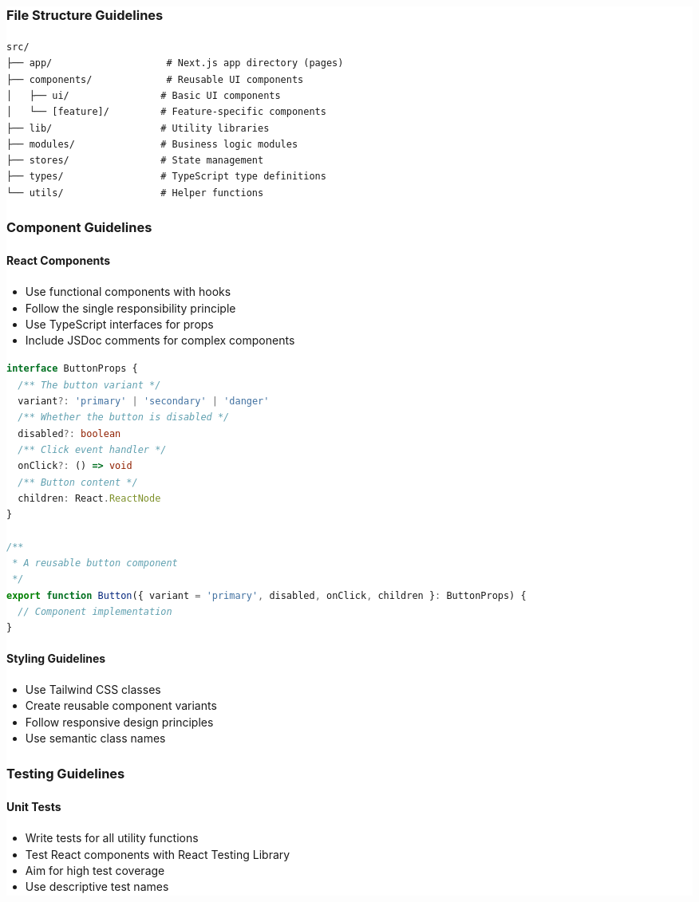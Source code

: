 ### File Structure Guidelines

```
src/
├── app/                    # Next.js app directory (pages)
├── components/             # Reusable UI components
│   ├── ui/                # Basic UI components
│   └── [feature]/         # Feature-specific components
├── lib/                   # Utility libraries
├── modules/               # Business logic modules
├── stores/                # State management
├── types/                 # TypeScript type definitions
└── utils/                 # Helper functions
```

### Component Guidelines

#### React Components
- Use functional components with hooks
- Follow the single responsibility principle
- Use TypeScript interfaces for props
- Include JSDoc comments for complex components

```typescript
interface ButtonProps {
  /** The button variant */
  variant?: 'primary' | 'secondary' | 'danger'
  /** Whether the button is disabled */
  disabled?: boolean
  /** Click event handler */
  onClick?: () => void
  /** Button content */
  children: React.ReactNode
}

/**
 * A reusable button component
 */
export function Button({ variant = 'primary', disabled, onClick, children }: ButtonProps) {
  // Component implementation
}
```

#### Styling Guidelines
- Use Tailwind CSS classes
- Create reusable component variants
- Follow responsive design principles
- Use semantic class names

### Testing Guidelines

#### Unit Tests
- Write tests for all utility functions
- Test React components with React Testing Library
- Aim for high test coverage
- Use descriptive test names
